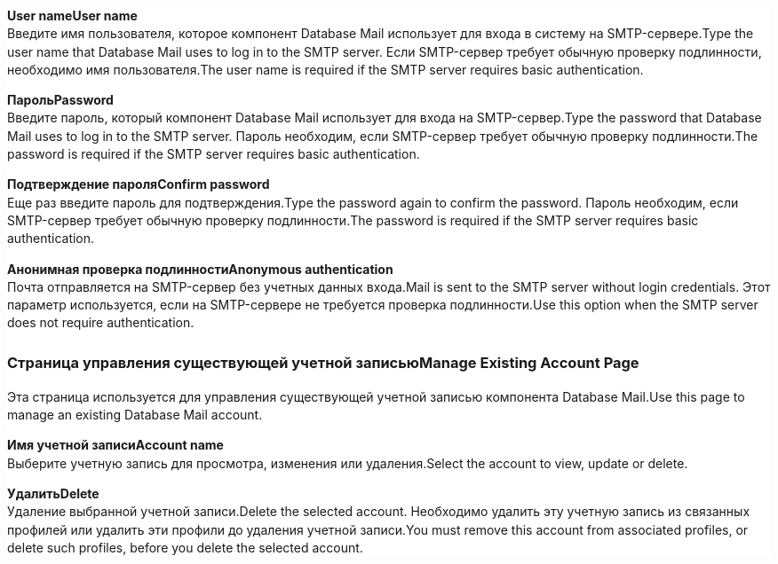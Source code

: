  <span data-ttu-id="016f1-179">**User name**</span><span class="sxs-lookup"><span data-stu-id="016f1-179">**User name**</span></span>  
 <span data-ttu-id="016f1-180">Введите имя пользователя, которое компонент Database Mail использует для входа в систему на SMTP-сервере.</span><span class="sxs-lookup"><span data-stu-id="016f1-180">Type the user name that Database Mail uses to log in to the SMTP server.</span></span> <span data-ttu-id="016f1-181">Если SMTP-сервер требует обычную проверку подлинности, необходимо имя пользователя.</span><span class="sxs-lookup"><span data-stu-id="016f1-181">The user name is required if the SMTP server requires basic authentication.</span></span>  
  
 <span data-ttu-id="016f1-182">**Пароль**</span><span class="sxs-lookup"><span data-stu-id="016f1-182">**Password**</span></span>  
 <span data-ttu-id="016f1-183">Введите пароль, который компонент Database Mail использует для входа на SMTP-сервер.</span><span class="sxs-lookup"><span data-stu-id="016f1-183">Type the password that Database Mail uses to log in to the SMTP server.</span></span> <span data-ttu-id="016f1-184">Пароль необходим, если SMTP-сервер требует обычную проверку подлинности.</span><span class="sxs-lookup"><span data-stu-id="016f1-184">The password is required if the SMTP server requires basic authentication.</span></span>  
  
 <span data-ttu-id="016f1-185">**Подтверждение пароля**</span><span class="sxs-lookup"><span data-stu-id="016f1-185">**Confirm password**</span></span>  
 <span data-ttu-id="016f1-186">Еще раз введите пароль для подтверждения.</span><span class="sxs-lookup"><span data-stu-id="016f1-186">Type the password again to confirm the password.</span></span> <span data-ttu-id="016f1-187">Пароль необходим, если SMTP-сервер требует обычную проверку подлинности.</span><span class="sxs-lookup"><span data-stu-id="016f1-187">The password is required if the SMTP server requires basic authentication.</span></span>  
  
 <span data-ttu-id="016f1-188">**Анонимная проверка подлинности**</span><span class="sxs-lookup"><span data-stu-id="016f1-188">**Anonymous authentication**</span></span>  
 <span data-ttu-id="016f1-189">Почта отправляется на SMTP-сервер без учетных данных входа.</span><span class="sxs-lookup"><span data-stu-id="016f1-189">Mail is sent to the SMTP server without login credentials.</span></span> <span data-ttu-id="016f1-190">Этот параметр используется, если на SMTP-сервере не требуется проверка подлинности.</span><span class="sxs-lookup"><span data-stu-id="016f1-190">Use this option when the SMTP server does not require authentication.</span></span>  
  
 
  
###  <a name="manage-existing-account-page"></a><a name="ExistingAccount"></a><span data-ttu-id="016f1-191">Страница управления существующей учетной записью</span><span class="sxs-lookup"><span data-stu-id="016f1-191">Manage Existing Account Page</span></span>  
 <span data-ttu-id="016f1-192">Эта страница используется для управления существующей учетной записью компонента Database Mail.</span><span class="sxs-lookup"><span data-stu-id="016f1-192">Use this page to manage an existing Database Mail account.</span></span>  
  
 <span data-ttu-id="016f1-193">**Имя учетной записи**</span><span class="sxs-lookup"><span data-stu-id="016f1-193">**Account name**</span></span>  
 <span data-ttu-id="016f1-194">Выберите учетную запись для просмотра, изменения или удаления.</span><span class="sxs-lookup"><span data-stu-id="016f1-194">Select the account to view, update or delete.</span></span>  
  
 <span data-ttu-id="016f1-195">**Удалить**</span><span class="sxs-lookup"><span data-stu-id="016f1-195">**Delete**</span></span>  
 <span data-ttu-id="016f1-196">Удаление выбранной учетной записи.</span><span class="sxs-lookup"><span data-stu-id="016f1-196">Delete the selected account.</span></span> <span data-ttu-id="016f1-197">Необходимо удалить эту учетную запись из связанных профилей или удалить эти профили до удаления учетной записи.</span><span class="sxs-lookup"><span data-stu-id="016f1-197">You must remove this account from associated profiles, or delete such profiles, before you delete the selected account.</span></span>  
  